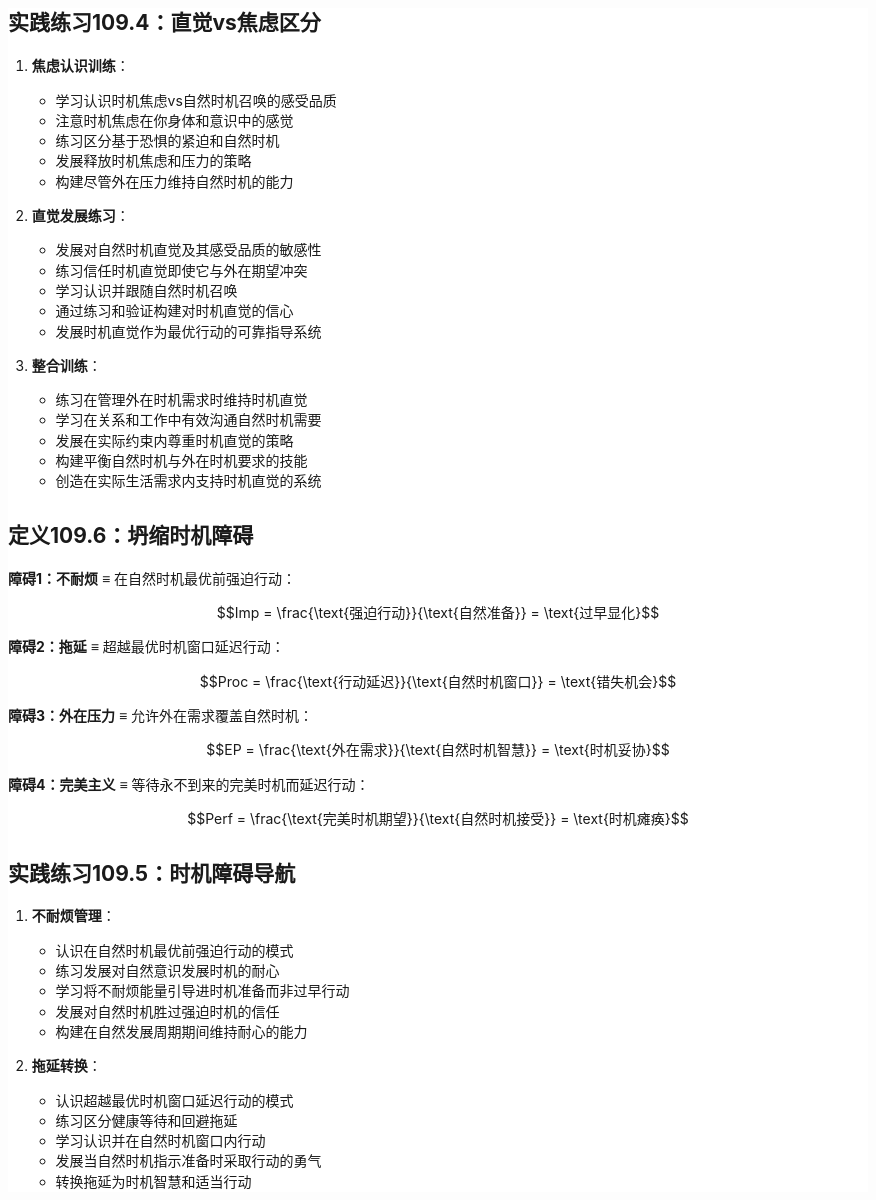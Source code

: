 ## 实践练习109.4：直觉vs焦虑区分

1. **焦虑认识训练**：
   - 学习认识时机焦虑vs自然时机召唤的感受品质
   - 注意时机焦虑在你身体和意识中的感觉
   - 练习区分基于恐惧的紧迫和自然时机
   - 发展释放时机焦虑和压力的策略
   - 构建尽管外在压力维持自然时机的能力

2. **直觉发展练习**：
   - 发展对自然时机直觉及其感受品质的敏感性
   - 练习信任时机直觉即使它与外在期望冲突
   - 学习认识并跟随自然时机召唤
   - 通过练习和验证构建对时机直觉的信心
   - 发展时机直觉作为最优行动的可靠指导系统

3. **整合训练**：
   - 练习在管理外在时机需求时维持时机直觉
   - 学习在关系和工作中有效沟通自然时机需要
   - 发展在实际约束内尊重时机直觉的策略
   - 构建平衡自然时机与外在时机要求的技能
   - 创造在实际生活需求内支持时机直觉的系统

## 定义109.6：坍缩时机障碍

**障碍1：不耐烦** ≡ 在自然时机最优前强迫行动：

$$Imp = \frac{\text{强迫行动}}{\text{自然准备}} = \text{过早显化}$$

**障碍2：拖延** ≡ 超越最优时机窗口延迟行动：

$$Proc = \frac{\text{行动延迟}}{\text{自然时机窗口}} = \text{错失机会}$$

**障碍3：外在压力** ≡ 允许外在需求覆盖自然时机：

$$EP = \frac{\text{外在需求}}{\text{自然时机智慧}} = \text{时机妥协}$$

**障碍4：完美主义** ≡ 等待永不到来的完美时机而延迟行动：

$$Perf = \frac{\text{完美时机期望}}{\text{自然时机接受}} = \text{时机瘫痪}$$

## 实践练习109.5：时机障碍导航

1. **不耐烦管理**：
   - 认识在自然时机最优前强迫行动的模式
   - 练习发展对自然意识发展时机的耐心
   - 学习将不耐烦能量引导进时机准备而非过早行动
   - 发展对自然时机胜过强迫时机的信任
   - 构建在自然发展周期期间维持耐心的能力

2. **拖延转换**：
   - 认识超越最优时机窗口延迟行动的模式
   - 练习区分健康等待和回避拖延
   - 学习认识并在自然时机窗口内行动
   - 发展当自然时机指示准备时采取行动的勇气
   - 转换拖延为时机智慧和适当行动

